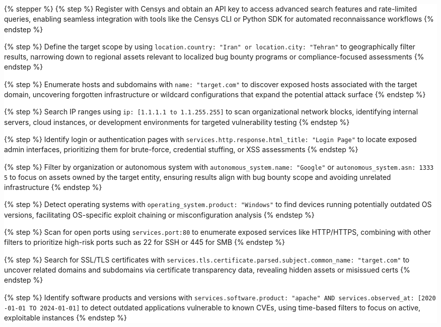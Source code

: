 {% stepper %}
{% step %}
Register with Censys and obtain an API key to access advanced search features and rate-limited queries, enabling seamless integration with tools like the Censys CLI or Python SDK for automated reconnaissance workflows
{% endstep %}

{% step %}
Define the target scope by using `location.country: "Iran" or location.city: "Tehran"` to geographically filter results, narrowing down to regional assets relevant to localized bug bounty programs or compliance-focused assessments
{% endstep %}

{% step %}
Enumerate hosts and subdomains with `name: "target.com"` to discover exposed hosts associated with the target domain, uncovering forgotten infrastructure or wildcard configurations that expand the potential attack surface
{% endstep %}

{% step %}
Search IP ranges using `ip: [1.1.1.1 to 1.1.255.255]` to scan organizational network blocks, identifying internal servers, cloud instances, or development environments for targeted vulnerability testing
{% endstep %}

{% step %}
Identify login or authentication pages with `services.http.response.html_title: "Login Page"` to locate exposed admin interfaces, prioritizing them for brute-force, credential stuffing, or XSS assessments
{% endstep %}

{% step %}
Filter by organization or autonomous system with `autonomous_system.name: "Google"` or `autonomous_system.asn: 13335` to focus on assets owned by the target entity, ensuring results align with bug bounty scope and avoiding unrelated infrastructure
{% endstep %}

{% step %}
Detect operating systems with `operating_system.product: "Windows"` to find devices running potentially outdated OS versions, facilitating OS-specific exploit chaining or misconfiguration analysis
{% endstep %}

{% step %}
Scan for open ports using `services.port:80` to enumerate exposed services like HTTP/HTTPS, combining with other filters to prioritize high-risk ports such as 22 for SSH or 445 for SMB
{% endstep %}

{% step %}
Search for SSL/TLS certificates with `services.tls.certificate.parsed.subject.common_name: "target.com"` to uncover related domains and subdomains via certificate transparency data, revealing hidden assets or misissued certs
{% endstep %}

{% step %}
Identify software products and versions with `services.software.product: "apache" AND services.observed_at: [2020-01-01 TO 2024-01-01]` to detect outdated applications vulnerable to known CVEs, using time-based filters to focus on active, exploitable instances
{% endstep %}
